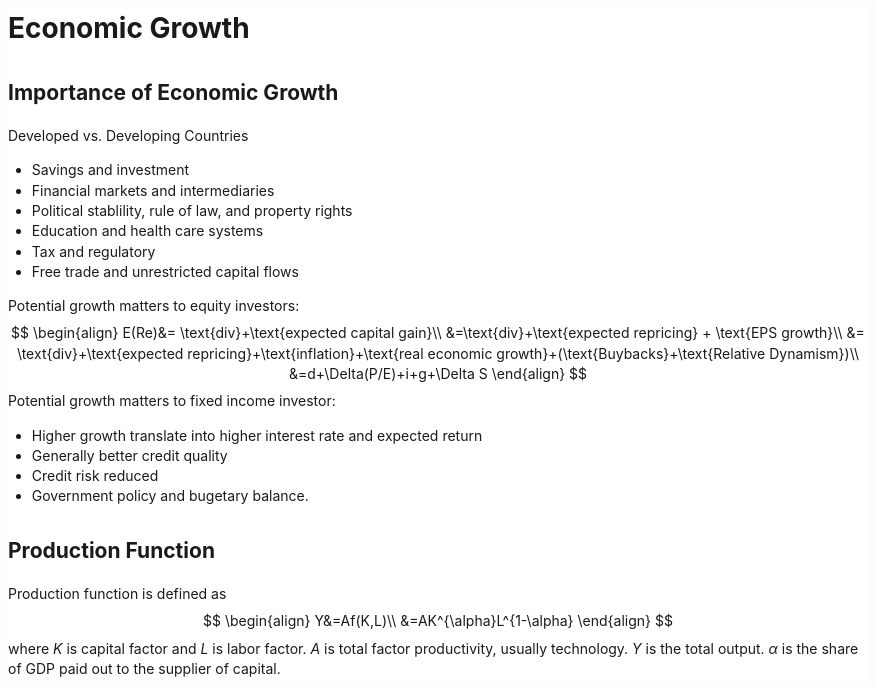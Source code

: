 <style>
.blur-hover {
    filter: blur(5px);
    transition: filter 0.3s;
}
.blur-hover:hover {
    filter: none;
}
</style>

# Economic Growth

## Importance of Economic Growth

Developed vs. Developing Countries

* Savings and investment
* Financial markets and intermediaries
* Political stablility, rule of law, and property rights
* Education and health care systems
* Tax and regulatory 
* Free trade and unrestricted capital flows

Potential growth matters to equity investors:
$$
\begin{align}
E(Re)&= \text{div}+\text{expected capital gain}\\
&=\text{div}+\text{expected repricing} + \text{EPS growth}\\
&= \text{div}+\text{expected repricing}+\text{inflation}+\text{real economic growth}+(\text{Buybacks}+\text{Relative Dynamism})\\
&=d+\Delta(P/E)+i+g+\Delta S
\end{align}
$$
Potential growth matters to fixed income investor:

* Higher growth translate into higher interest rate and expected return
* Generally better credit quality
* Credit risk reduced
* Government policy and bugetary balance.

## Production Function

Production function is defined as
$$
\begin{align}
Y&=Af(K,L)\\
&=AK^{\alpha}L^{1-\alpha}
\end{align}
$$
where $K$ is capital factor and $L$ is labor factor. $A$ is total factor productivity, usually technology. $Y$ is the total output. $\alpha$ is the share of GDP paid out to the supplier of capital. 
